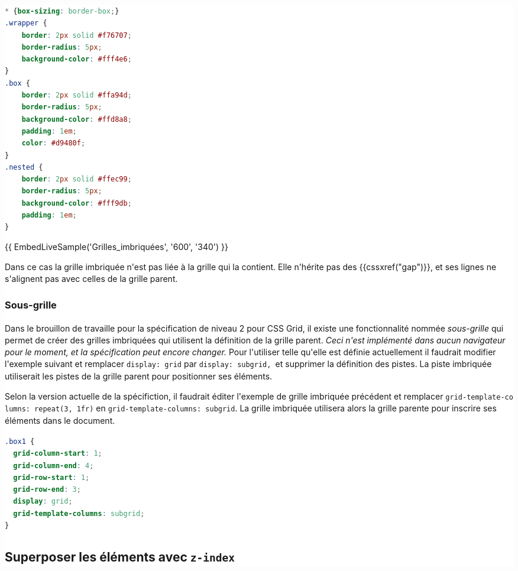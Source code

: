 ```css hidden
* {box-sizing: border-box;}
.wrapper {
    border: 2px solid #f76707;
    border-radius: 5px;
    background-color: #fff4e6;
}
.box {
    border: 2px solid #ffa94d;
    border-radius: 5px;
    background-color: #ffd8a8;
    padding: 1em;
    color: #d9480f;
}
.nested {
    border: 2px solid #ffec99;
    border-radius: 5px;
    background-color: #fff9db;
    padding: 1em;
}
```

{{ EmbedLiveSample('Grilles_imbriquées', '600', '340') }}

Dans ce cas la grille imbriquée n'est pas liée à la grille qui la contient. Elle n'hérite pas des {{cssxref("gap")}}, et ses lignes ne s'alignent pas avec celles de la grille parent.

### Sous-grille

Dans le brouillon de travaille pour la spécification de niveau 2 pour CSS Grid, il existe une fonctionnalité nommée _sous-grille_ qui permet de créer des grilles imbriquées qui utilisent la définition de la grille parent. _Ceci n'est implémenté dans aucun navigateur pour le moment, et la spécification peut encore changer._ Pour l'utiliser telle qu'elle est définie actuellement il faudrait modifier l'exemple suivant et remplacer `display: grid` par `display: subgrid, `et supprimer la définition des pistes. La piste imbriquée utiliserait les pistes de la grille parent pour positionner ses éléments.

Selon la version actuelle de la spécifiction, il faudrait éditer l'exemple de grille imbriquée précédent et remplacer `grid-template-columns: repeat(3, 1fr)` en `grid-template-columns: subgrid`. La grille imbriquée utilisera alors la grille parente pour inscrire ses éléments dans le document.

```css
.box1 {
  grid-column-start: 1;
  grid-column-end: 4;
  grid-row-start: 1;
  grid-row-end: 3;
  display: grid;
  grid-template-columns: subgrid;
}
```

## Superposer les éléments avec `z-index`
